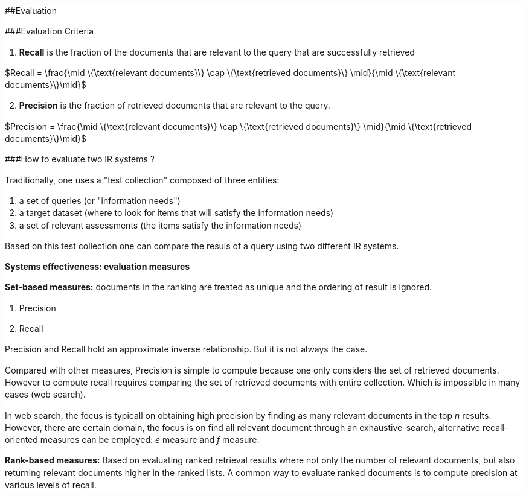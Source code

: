 
##Evaluation <a id="evaluation"></a>

###Evaluation Criteria <a id="criteria"></a>

1. **Recall** is the fraction of the documents that are relevant to the query that are successfully retrieved

$Recall = \frac{\mid \{\text{relevant documents}\} \cap \{\text{retrieved documents}\} \mid}{\mid \{\text{relevant documents}\}\mid}$

2. **Precision** is the fraction of retrieved documents that are relevant to the query.

$Precision = \frac{\mid \{\text{relevant documents}\} \cap \{\text{retrieved documents}\} \mid}{\mid \{\text{retrieved documents}\}\mid}$

###How to evaluate two IR systems ? <a id="precisionrecall"></a>

Traditionally, one uses a "test collection" composed of three entities:

1. a set of queries (or "information needs")
2. a target dataset (where to look for items that will satisfy the information needs)
3. a set of relevant assessments (the items satisfy the information needs)

Based on this test collection one can compare the resuls of a query using two different IR systems.

**Systems effectiveness: evaluation measures**

**Set-based measures:** documents in the ranking are treated as unique and the ordering of result is ignored.

1. Precision

2. Recall 

Precision and Recall hold an approximate inverse relationship. But it is not always the case.

Compared with other measures, Precision is simple to compute because one only considers the set of retrieved documents. However to compute
recall requires comparing the set of retrieved documents with entire collection. Which is impossible in many cases (web search).

In web search, the focus is typicall on obtaining high precision by finding as many relevant documents in the top $n$ results. However,
there are certain domain, the focus is on find all relevant document through an exhaustive-search, alternative recall-oriented 
measures can be employed: $e$ measure and $f$ measure.

**Rank-based measures:** Based on evaluating ranked retrieval results where not only the number of relevant documents, but also
returning relevant documents higher in the ranked lists. A common way to evaluate ranked documents is to compute precision at various
levels of recall.
